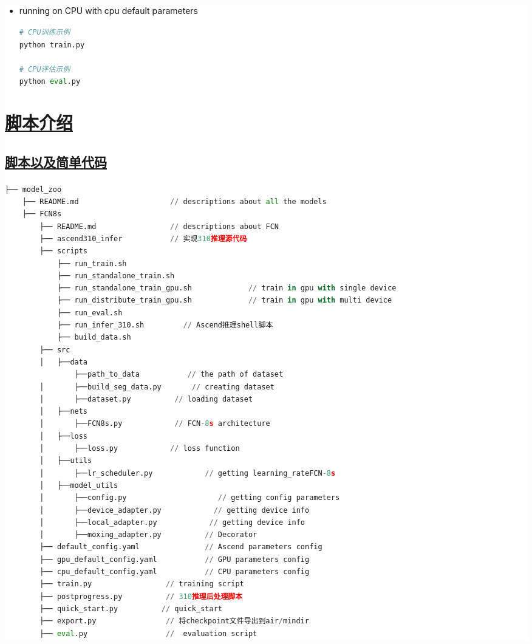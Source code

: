  ```python
  ```

- running on CPU with cpu default parameters

  ```python
  # CPU训练示例
  python train.py

  # CPU评估示例
  python eval.py
  ```

# [脚本介绍](#contents)

## [脚本以及简单代码](#contents)

```python
├── model_zoo
    ├── README.md                     // descriptions about all the models
    ├── FCN8s
        ├── README.md                 // descriptions about FCN
        ├── ascend310_infer           // 实现310推理源代码
        ├── scripts
            ├── run_train.sh
            ├── run_standalone_train.sh
            ├── run_standalone_train_gpu.sh             // train in gpu with single device
            ├── run_distribute_train_gpu.sh             // train in gpu with multi device
            ├── run_eval.sh
            ├── run_infer_310.sh         // Ascend推理shell脚本
            ├── build_data.sh
        ├── src
        │   ├──data
                ├──path_to_data           // the path of dataset
        │       ├──build_seg_data.py       // creating dataset
        │       ├──dataset.py          // loading dataset
        │   ├──nets
        │       ├──FCN8s.py            // FCN-8s architecture
        │   ├──loss
        │       ├──loss.py            // loss function
        │   ├──utils
        │       ├──lr_scheduler.py            // getting learning_rateFCN-8s
        │   ├──model_utils
        │       ├──config.py                     // getting config parameters
        │       ├──device_adapter.py            // getting device info
        │       ├──local_adapter.py            // getting device info
        │       ├──moxing_adapter.py          // Decorator
        ├── default_config.yaml               // Ascend parameters config
        ├── gpu_default_config.yaml           // GPU parameters config
        ├── cpu_default_config.yaml           // CPU parameters config
        ├── train.py                 // training script
        ├── postprogress.py          // 310推理后处理脚本
        ├── quick_start.py          // quick_start
        ├── export.py                // 将checkpoint文件导出到air/mindir
        ├── eval.py                  //  evaluation script
```
